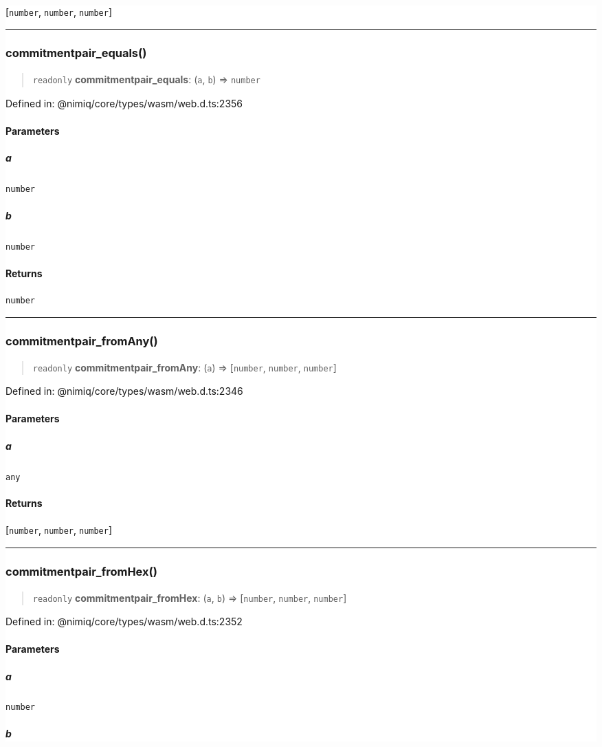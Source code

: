 \[`number`, `number`, `number`\]

***

### commitmentpair\_equals()

> `readonly` **commitmentpair\_equals**: (`a`, `b`) => `number`

Defined in: @nimiq/core/types/wasm/web.d.ts:2356

#### Parameters

##### a

`number`

##### b

`number`

#### Returns

`number`

***

### commitmentpair\_fromAny()

> `readonly` **commitmentpair\_fromAny**: (`a`) => \[`number`, `number`, `number`\]

Defined in: @nimiq/core/types/wasm/web.d.ts:2346

#### Parameters

##### a

`any`

#### Returns

\[`number`, `number`, `number`\]

***

### commitmentpair\_fromHex()

> `readonly` **commitmentpair\_fromHex**: (`a`, `b`) => \[`number`, `number`, `number`\]

Defined in: @nimiq/core/types/wasm/web.d.ts:2352

#### Parameters

##### a

`number`

##### b
